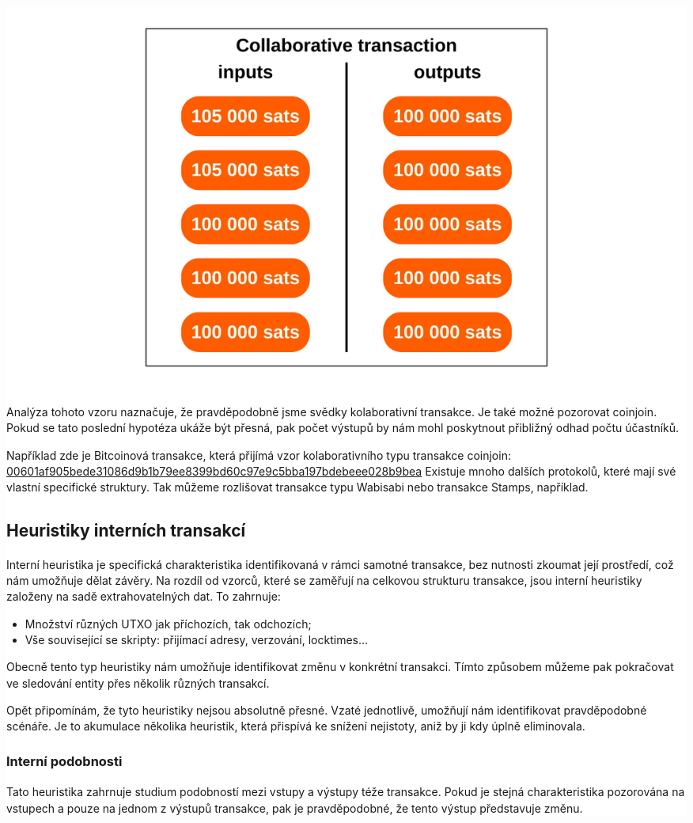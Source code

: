 ![analýza](assets/en/6.webp)

Analýza tohoto vzoru naznačuje, že pravděpodobně jsme svědky kolaborativní transakce. Je také možné pozorovat coinjoin. Pokud se tato poslední hypotéza ukáže být přesná, pak počet výstupů by nám mohl poskytnout přibližný odhad počtu účastníků.

Například zde je Bitcoinová transakce, která přijímá vzor kolaborativního typu transakce coinjoin:
[00601af905bede31086d9b1b79ee8399bd60c97e9c5bba197bdebeee028b9bea](https://mempool.space/tx/00601af905bede31086d9b1b79ee8399bd60c97e9c5bba197bdebeee028b9bea)
Existuje mnoho dalších protokolů, které mají své vlastní specifické struktury. Tak můžeme rozlišovat transakce typu Wabisabi nebo transakce Stamps, například.
## Heuristiky interních transakcí
Interní heuristika je specifická charakteristika identifikovaná v rámci samotné transakce, bez nutnosti zkoumat její prostředí, což nám umožňuje dělat závěry. Na rozdíl od vzorců, které se zaměřují na celkovou strukturu transakce, jsou interní heuristiky založeny na sadě extrahovatelných dat. To zahrnuje:
- Množství různých UTXO jak příchozích, tak odchozích;
- Vše související se skripty: přijímací adresy, verzování, locktimes...

Obecně tento typ heuristiky nám umožňuje identifikovat změnu v konkrétní transakci. Tímto způsobem můžeme pak pokračovat ve sledování entity přes několik různých transakcí.

Opět připomínám, že tyto heuristiky nejsou absolutně přesné. Vzaté jednotlivě, umožňují nám identifikovat pravděpodobné scénáře. Je to akumulace několika heuristik, která přispívá ke snížení nejistoty, aniž by ji kdy úplně eliminovala.

### Interní podobnosti
Tato heuristika zahrnuje studium podobností mezi vstupy a výstupy téže transakce. Pokud je stejná charakteristika pozorována na vstupech a pouze na jednom z výstupů transakce, pak je pravděpodobné, že tento výstup představuje změnu.
